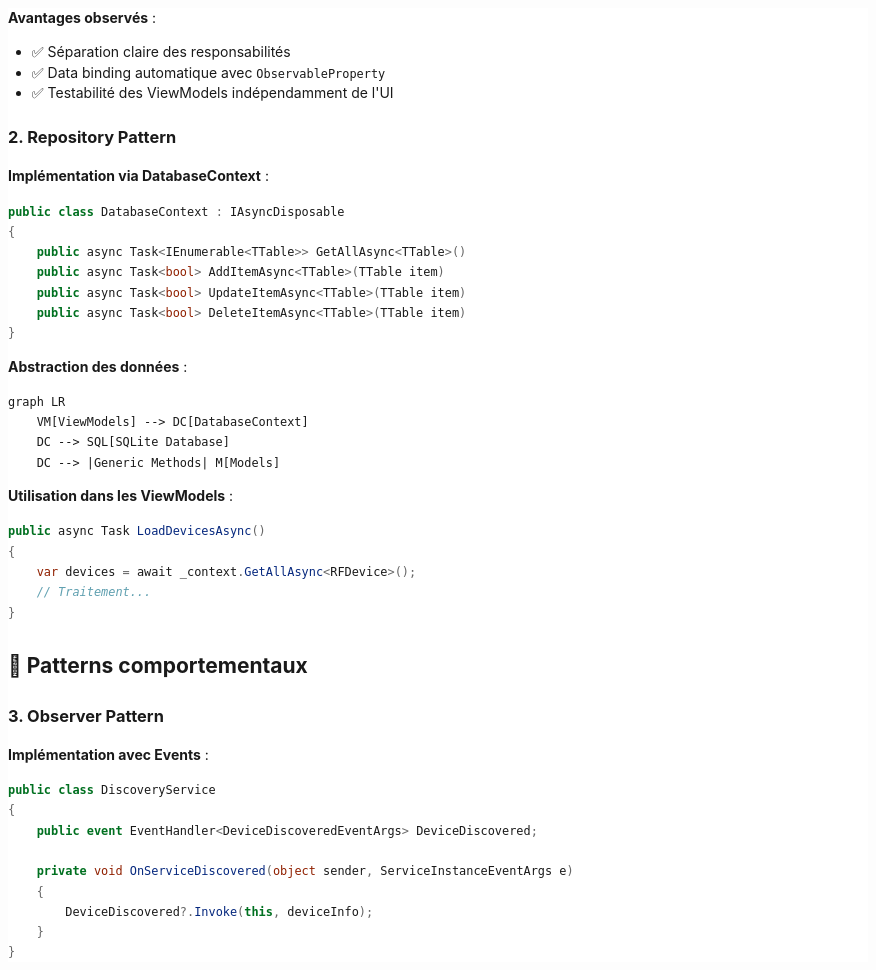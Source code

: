**Avantages observés** :

- ✅ Séparation claire des responsabilités
- ✅ Data binding automatique avec `ObservableProperty`
- ✅ Testabilité des ViewModels indépendamment de l'UI

### **2. Repository Pattern**

**Implémentation via DatabaseContext** :

```csharp
public class DatabaseContext : IAsyncDisposable
{
    public async Task<IEnumerable<TTable>> GetAllAsync<TTable>()
    public async Task<bool> AddItemAsync<TTable>(TTable item)
    public async Task<bool> UpdateItemAsync<TTable>(TTable item)
    public async Task<bool> DeleteItemAsync<TTable>(TTable item)
}
```

**Abstraction des données** :

```mermaid
graph LR
    VM[ViewModels] --> DC[DatabaseContext]
    DC --> SQL[SQLite Database]
    DC --> |Generic Methods| M[Models]
```

**Utilisation dans les ViewModels** :

```csharp
public async Task LoadDevicesAsync()
{
    var devices = await _context.GetAllAsync<RFDevice>();
    // Traitement...
}
```

## 🔧 **Patterns comportementaux**

### **3. Observer Pattern**

**Implémentation avec Events** :

```csharp
public class DiscoveryService
{
    public event EventHandler<DeviceDiscoveredEventArgs> DeviceDiscovered;
    
    private void OnServiceDiscovered(object sender, ServiceInstanceEventArgs e)
    {
        DeviceDiscovered?.Invoke(this, deviceInfo);
    }
}
```
